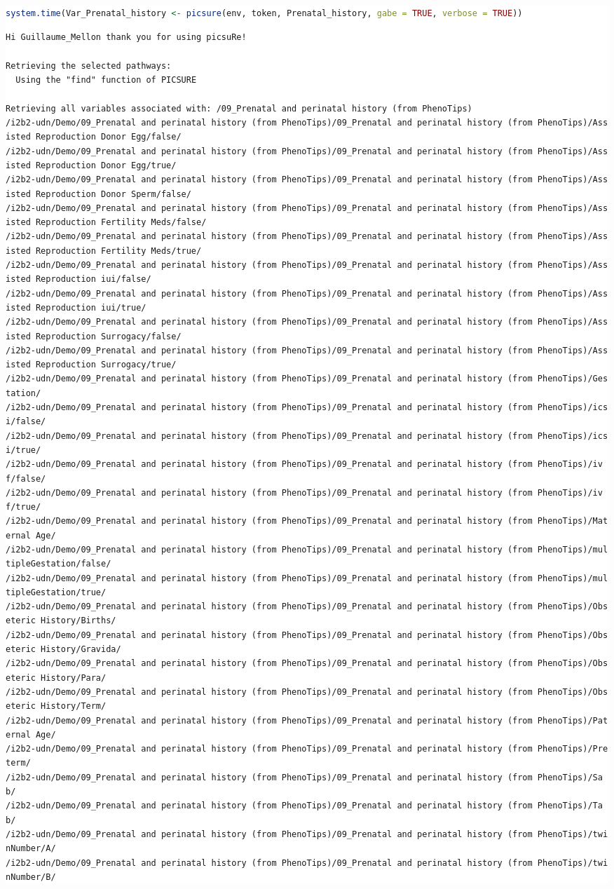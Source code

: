 
```R
system.time(Var_Prenatal_history <- picsure(env, token, Prenatal_history, gabe = TRUE, verbose = TRUE))
```

    Hi Guillaume_Mellon thank you for using picsuRe!
    
    Retrieving the selected pathways:
      Using the "find" function of PICSURE
    
    Retrieving all variables associated with: /09_Prenatal and perinatal history (from PhenoTips)
    /i2b2-udn/Demo/09_Prenatal and perinatal history (from PhenoTips)/09_Prenatal and perinatal history (from PhenoTips)/Assisted Reproduction Donor Egg/false/
    /i2b2-udn/Demo/09_Prenatal and perinatal history (from PhenoTips)/09_Prenatal and perinatal history (from PhenoTips)/Assisted Reproduction Donor Egg/true/
    /i2b2-udn/Demo/09_Prenatal and perinatal history (from PhenoTips)/09_Prenatal and perinatal history (from PhenoTips)/Assisted Reproduction Donor Sperm/false/
    /i2b2-udn/Demo/09_Prenatal and perinatal history (from PhenoTips)/09_Prenatal and perinatal history (from PhenoTips)/Assisted Reproduction Fertility Meds/false/
    /i2b2-udn/Demo/09_Prenatal and perinatal history (from PhenoTips)/09_Prenatal and perinatal history (from PhenoTips)/Assisted Reproduction Fertility Meds/true/
    /i2b2-udn/Demo/09_Prenatal and perinatal history (from PhenoTips)/09_Prenatal and perinatal history (from PhenoTips)/Assisted Reproduction iui/false/
    /i2b2-udn/Demo/09_Prenatal and perinatal history (from PhenoTips)/09_Prenatal and perinatal history (from PhenoTips)/Assisted Reproduction iui/true/
    /i2b2-udn/Demo/09_Prenatal and perinatal history (from PhenoTips)/09_Prenatal and perinatal history (from PhenoTips)/Assisted Reproduction Surrogacy/false/
    /i2b2-udn/Demo/09_Prenatal and perinatal history (from PhenoTips)/09_Prenatal and perinatal history (from PhenoTips)/Assisted Reproduction Surrogacy/true/
    /i2b2-udn/Demo/09_Prenatal and perinatal history (from PhenoTips)/09_Prenatal and perinatal history (from PhenoTips)/Gestation/
    /i2b2-udn/Demo/09_Prenatal and perinatal history (from PhenoTips)/09_Prenatal and perinatal history (from PhenoTips)/icsi/false/
    /i2b2-udn/Demo/09_Prenatal and perinatal history (from PhenoTips)/09_Prenatal and perinatal history (from PhenoTips)/icsi/true/
    /i2b2-udn/Demo/09_Prenatal and perinatal history (from PhenoTips)/09_Prenatal and perinatal history (from PhenoTips)/ivf/false/
    /i2b2-udn/Demo/09_Prenatal and perinatal history (from PhenoTips)/09_Prenatal and perinatal history (from PhenoTips)/ivf/true/
    /i2b2-udn/Demo/09_Prenatal and perinatal history (from PhenoTips)/09_Prenatal and perinatal history (from PhenoTips)/Maternal Age/
    /i2b2-udn/Demo/09_Prenatal and perinatal history (from PhenoTips)/09_Prenatal and perinatal history (from PhenoTips)/multipleGestation/false/
    /i2b2-udn/Demo/09_Prenatal and perinatal history (from PhenoTips)/09_Prenatal and perinatal history (from PhenoTips)/multipleGestation/true/
    /i2b2-udn/Demo/09_Prenatal and perinatal history (from PhenoTips)/09_Prenatal and perinatal history (from PhenoTips)/Obseteric History/Births/
    /i2b2-udn/Demo/09_Prenatal and perinatal history (from PhenoTips)/09_Prenatal and perinatal history (from PhenoTips)/Obseteric History/Gravida/
    /i2b2-udn/Demo/09_Prenatal and perinatal history (from PhenoTips)/09_Prenatal and perinatal history (from PhenoTips)/Obseteric History/Para/
    /i2b2-udn/Demo/09_Prenatal and perinatal history (from PhenoTips)/09_Prenatal and perinatal history (from PhenoTips)/Obseteric History/Term/
    /i2b2-udn/Demo/09_Prenatal and perinatal history (from PhenoTips)/09_Prenatal and perinatal history (from PhenoTips)/Paternal Age/
    /i2b2-udn/Demo/09_Prenatal and perinatal history (from PhenoTips)/09_Prenatal and perinatal history (from PhenoTips)/Preterm/
    /i2b2-udn/Demo/09_Prenatal and perinatal history (from PhenoTips)/09_Prenatal and perinatal history (from PhenoTips)/Sab/
    /i2b2-udn/Demo/09_Prenatal and perinatal history (from PhenoTips)/09_Prenatal and perinatal history (from PhenoTips)/Tab/
    /i2b2-udn/Demo/09_Prenatal and perinatal history (from PhenoTips)/09_Prenatal and perinatal history (from PhenoTips)/twinNumber/A/
    /i2b2-udn/Demo/09_Prenatal and perinatal history (from PhenoTips)/09_Prenatal and perinatal history (from PhenoTips)/twinNumber/B/